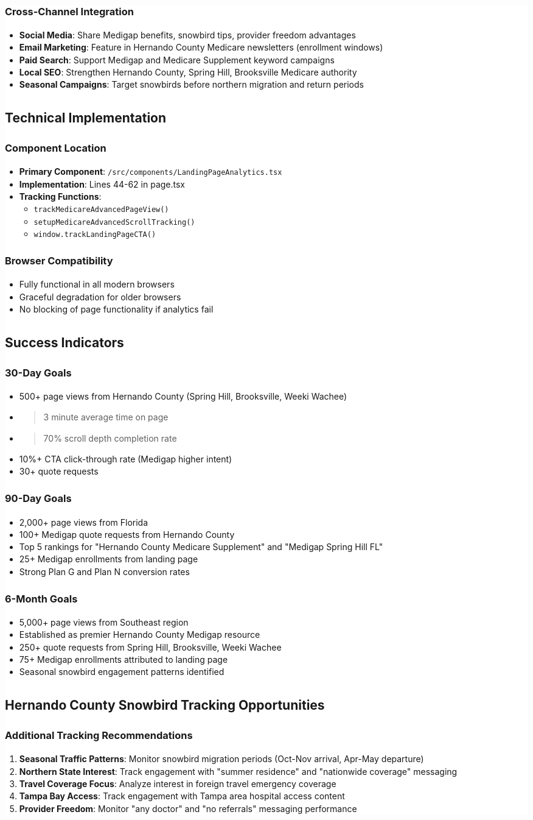 ### Cross-Channel Integration
- **Social Media**: Share Medigap benefits, snowbird tips, provider freedom advantages
- **Email Marketing**: Feature in Hernando County Medicare newsletters (enrollment windows)
- **Paid Search**: Support Medigap and Medicare Supplement keyword campaigns
- **Local SEO**: Strengthen Hernando County, Spring Hill, Brooksville Medicare authority
- **Seasonal Campaigns**: Target snowbirds before northern migration and return periods

## Technical Implementation

### Component Location
- **Primary Component**: `/src/components/LandingPageAnalytics.tsx`
- **Implementation**: Lines 44-62 in page.tsx
- **Tracking Functions**:
  - `trackMedicareAdvancedPageView()`
  - `setupMedicareAdvancedScrollTracking()`
  - `window.trackLandingPageCTA()`

### Browser Compatibility
- Fully functional in all modern browsers
- Graceful degradation for older browsers
- No blocking of page functionality if analytics fail

## Success Indicators

### 30-Day Goals
- 500+ page views from Hernando County (Spring Hill, Brooksville, Weeki Wachee)
- >3 minute average time on page
- >70% scroll depth completion rate
- 10%+ CTA click-through rate (Medigap higher intent)
- 30+ quote requests

### 90-Day Goals
- 2,000+ page views from Florida
- 100+ Medigap quote requests from Hernando County
- Top 5 rankings for "Hernando County Medicare Supplement" and "Medigap Spring Hill FL"
- 25+ Medigap enrollments from landing page
- Strong Plan G and Plan N conversion rates

### 6-Month Goals
- 5,000+ page views from Southeast region
- Established as premier Hernando County Medigap resource
- 250+ quote requests from Spring Hill, Brooksville, Weeki Wachee
- 75+ Medigap enrollments attributed to landing page
- Seasonal snowbird engagement patterns identified

## Hernando County Snowbird Tracking Opportunities

### Additional Tracking Recommendations
1. **Seasonal Traffic Patterns**: Monitor snowbird migration periods (Oct-Nov arrival, Apr-May departure)
2. **Northern State Interest**: Track engagement with "summer residence" and "nationwide coverage" messaging
3. **Travel Coverage Focus**: Analyze interest in foreign travel emergency coverage
4. **Tampa Bay Access**: Track engagement with Tampa area hospital access content
5. **Provider Freedom**: Monitor "any doctor" and "no referrals" messaging performance
